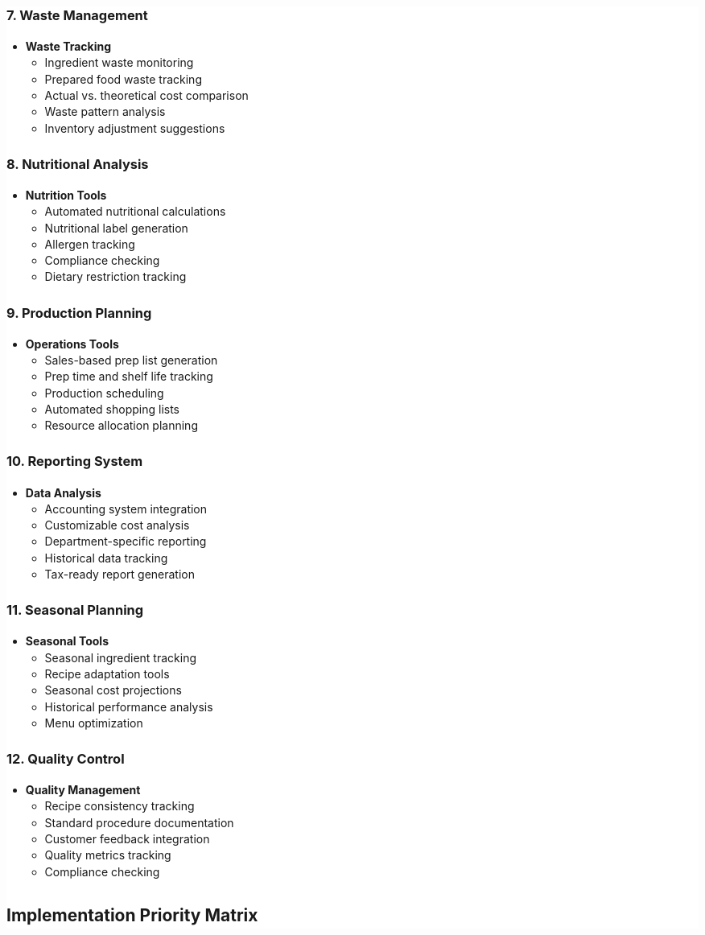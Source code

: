 ### 7. Waste Management
- **Waste Tracking**
  - Ingredient waste monitoring
  - Prepared food waste tracking
  - Actual vs. theoretical cost comparison
  - Waste pattern analysis
  - Inventory adjustment suggestions

### 8. Nutritional Analysis
- **Nutrition Tools**
  - Automated nutritional calculations
  - Nutritional label generation
  - Allergen tracking
  - Compliance checking
  - Dietary restriction tracking

### 9. Production Planning
- **Operations Tools**
  - Sales-based prep list generation
  - Prep time and shelf life tracking
  - Production scheduling
  - Automated shopping lists
  - Resource allocation planning

### 10. Reporting System
- **Data Analysis**
  - Accounting system integration
  - Customizable cost analysis
  - Department-specific reporting
  - Historical data tracking
  - Tax-ready report generation

### 11. Seasonal Planning
- **Seasonal Tools**
  - Seasonal ingredient tracking
  - Recipe adaptation tools
  - Seasonal cost projections
  - Historical performance analysis
  - Menu optimization

### 12. Quality Control
- **Quality Management**
  - Recipe consistency tracking
  - Standard procedure documentation
  - Customer feedback integration
  - Quality metrics tracking
  - Compliance checking

## Implementation Priority Matrix

